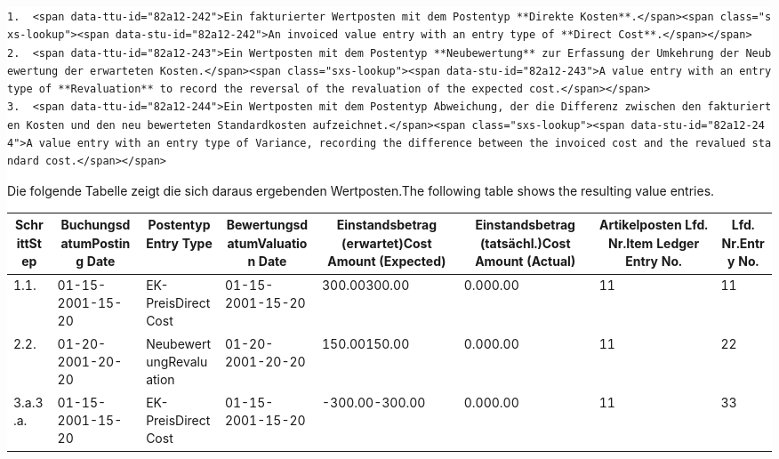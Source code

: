     1.  <span data-ttu-id="82a12-242">Ein fakturierter Wertposten mit dem Postentyp **Direkte Kosten**.</span><span class="sxs-lookup"><span data-stu-id="82a12-242">An invoiced value entry with an entry type of **Direct Cost**.</span></span>  
    2.  <span data-ttu-id="82a12-243">Ein Wertposten mit dem Postentyp **Neubewertung** zur Erfassung der Umkehrung der Neubewertung der erwarteten Kosten.</span><span class="sxs-lookup"><span data-stu-id="82a12-243">A value entry with an entry type of **Revaluation** to record the reversal of the revaluation of the expected cost.</span></span>  
    3.  <span data-ttu-id="82a12-244">Ein Wertposten mit dem Postentyp Abweichung, der die Differenz zwischen den fakturierten Kosten und den neu bewerteten Standardkosten aufzeichnet.</span><span class="sxs-lookup"><span data-stu-id="82a12-244">A value entry with an entry type of Variance, recording the difference between the invoiced cost and the revalued standard cost.</span></span>  
<span data-ttu-id="82a12-245">Die folgende Tabelle zeigt die sich daraus ergebenden Wertposten.</span><span class="sxs-lookup"><span data-stu-id="82a12-245">The following table shows the resulting value entries.</span></span>  

|<span data-ttu-id="82a12-246">Schritt</span><span class="sxs-lookup"><span data-stu-id="82a12-246">Step</span></span>|<span data-ttu-id="82a12-247">Buchungsdatum</span><span class="sxs-lookup"><span data-stu-id="82a12-247">Posting Date</span></span>|<span data-ttu-id="82a12-248">Postentyp</span><span class="sxs-lookup"><span data-stu-id="82a12-248">Entry Type</span></span>|<span data-ttu-id="82a12-249">Bewertungsdatum</span><span class="sxs-lookup"><span data-stu-id="82a12-249">Valuation Date</span></span>|<span data-ttu-id="82a12-250">Einstandsbetrag (erwartet)</span><span class="sxs-lookup"><span data-stu-id="82a12-250">Cost Amount (Expected)</span></span>|<span data-ttu-id="82a12-251">Einstandsbetrag (tatsächl.)</span><span class="sxs-lookup"><span data-stu-id="82a12-251">Cost Amount (Actual)</span></span>|<span data-ttu-id="82a12-252">Artikelposten Lfd. Nr.</span><span class="sxs-lookup"><span data-stu-id="82a12-252">Item Ledger Entry No.</span></span>|<span data-ttu-id="82a12-253">Lfd. Nr.</span><span class="sxs-lookup"><span data-stu-id="82a12-253">Entry No.</span></span>|  
|----------|------------------|----------------|--------------------|------------------------------|----------------------------|---------------------------|---------------|  
|<span data-ttu-id="82a12-254">1.</span><span class="sxs-lookup"><span data-stu-id="82a12-254">1.</span></span>|<span data-ttu-id="82a12-255">01-15-20</span><span class="sxs-lookup"><span data-stu-id="82a12-255">01-15-20</span></span>|<span data-ttu-id="82a12-256">EK-Preis</span><span class="sxs-lookup"><span data-stu-id="82a12-256">Direct Cost</span></span>|<span data-ttu-id="82a12-257">01-15-20</span><span class="sxs-lookup"><span data-stu-id="82a12-257">01-15-20</span></span>|<span data-ttu-id="82a12-258">300.00</span><span class="sxs-lookup"><span data-stu-id="82a12-258">300.00</span></span>|<span data-ttu-id="82a12-259">0.00</span><span class="sxs-lookup"><span data-stu-id="82a12-259">0.00</span></span>|<span data-ttu-id="82a12-260">1</span><span class="sxs-lookup"><span data-stu-id="82a12-260">1</span></span>|<span data-ttu-id="82a12-261">1</span><span class="sxs-lookup"><span data-stu-id="82a12-261">1</span></span>|  
|<span data-ttu-id="82a12-262">2.</span><span class="sxs-lookup"><span data-stu-id="82a12-262">2.</span></span>|<span data-ttu-id="82a12-263">01-20-20</span><span class="sxs-lookup"><span data-stu-id="82a12-263">01-20-20</span></span>|<span data-ttu-id="82a12-264">Neubewertung</span><span class="sxs-lookup"><span data-stu-id="82a12-264">Revaluation</span></span>|<span data-ttu-id="82a12-265">01-20-20</span><span class="sxs-lookup"><span data-stu-id="82a12-265">01-20-20</span></span>|<span data-ttu-id="82a12-266">150.00</span><span class="sxs-lookup"><span data-stu-id="82a12-266">150.00</span></span>|<span data-ttu-id="82a12-267">0.00</span><span class="sxs-lookup"><span data-stu-id="82a12-267">0.00</span></span>|<span data-ttu-id="82a12-268">1</span><span class="sxs-lookup"><span data-stu-id="82a12-268">1</span></span>|<span data-ttu-id="82a12-269">2</span><span class="sxs-lookup"><span data-stu-id="82a12-269">2</span></span>|  
|<span data-ttu-id="82a12-270">3.a.</span><span class="sxs-lookup"><span data-stu-id="82a12-270">3.a.</span></span>|<span data-ttu-id="82a12-271">01-15-20</span><span class="sxs-lookup"><span data-stu-id="82a12-271">01-15-20</span></span>|<span data-ttu-id="82a12-272">EK-Preis</span><span class="sxs-lookup"><span data-stu-id="82a12-272">Direct Cost</span></span>|<span data-ttu-id="82a12-273">01-15-20</span><span class="sxs-lookup"><span data-stu-id="82a12-273">01-15-20</span></span>|<span data-ttu-id="82a12-274">-300.00</span><span class="sxs-lookup"><span data-stu-id="82a12-274">-300.00</span></span>|<span data-ttu-id="82a12-275">0.00</span><span class="sxs-lookup"><span data-stu-id="82a12-275">0.00</span></span>|<span data-ttu-id="82a12-276">1</span><span class="sxs-lookup"><span data-stu-id="82a12-276">1</span></span>|<span data-ttu-id="82a12-277">3</span><span class="sxs-lookup"><span data-stu-id="82a12-277">3</span></span>|  